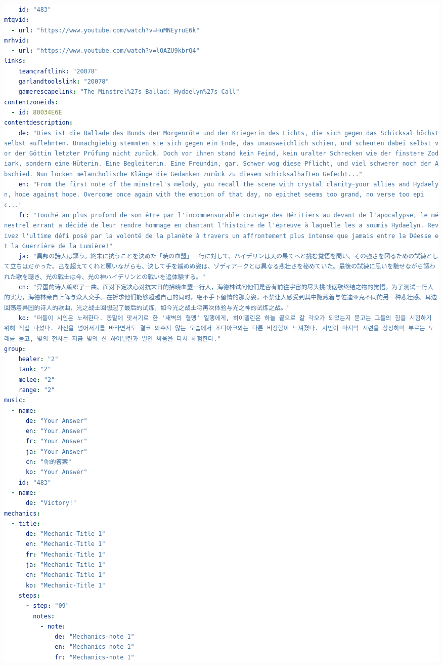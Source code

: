 ```yaml
    id: "483"
mtqvid:
  - url: "https://www.youtube.com/watch?v=HuMNEyruE6k"
mrhvid:
  - url: "https://www.youtube.com/watch?v=lOAZU9kbrQ4"
links:
    teamcraftlink: "20078"
    garlandtoolslink: "20078"
    gamerescapelink: "The_Minstrel%27s_Ballad:_Hydaelyn%27s_Call"
contentzoneids:
  - id: 80034E6E
contentdescription:
    de: "Dies ist die Ballade des Bunds der Morgenröte und der Kriegerin des Lichts, die sich gegen das Schicksal höchstselbst auflehnten. Unnachgiebig stemmten sie sich gegen ein Ende, das unausweichlich schien, und scheuten dabei selbst vor der Göttin letzter Prüfung nicht zurück. Doch vor ihnen stand kein Feind, kein uralter Schrecken wie der finstere Zodiark, sondern eine Hüterin. Eine Begleiterin. Eine Freundin, gar. Schwer wog diese Pflicht, und viel schwerer noch der Abschied. Nun locken melancholische Klänge die Gedanken zurück zu diesem schicksalhaften Gefecht..."
    en: "From the first note of the minstrel's melody, you recall the scene with crystal clarity─your allies and Hydaelyn, hope against hope. Overcome once again with the emotion of that day, no epithet seems too grand, no verse too epic..."
    fr: "Touché au plus profond de son être par l'incommensurable courage des Héritiers au devant de l'apocalypse, le ménestrel errant a décidé de leur rendre hommage en chantant l'histoire de l'épreuve à laquelle les a soumis Hydaelyn. Revivez l'ultime défi posé par la volonté de la planète à travers un affrontement plus intense que jamais entre la Déesse et la Guerrière de la Lumière!"
    ja: "異邦の詩人は謳う。終末に抗うことを決めた「暁の血盟」一行に対して、ハイデリンは天の果てへと挑む覚悟を問い、その強さを図るための試練として立ちはだかった。己を超えてくれと願いながらも、決して手を緩めぬ姿は、ゾディアークとは異なる悲壮さを秘めていた。最後の試練に思いを馳せながら謳われた歌を聴き、光の戦士は今、光の神ハイデリンとの戦いを追体験する。"
    cn: "异国的诗人编织了一曲。面对下定决心对抗末日的拂晓血盟一行人，海德林试问他们是否有前往宇宙的尽头挑战讴歌终结之物的觉悟。为了测试一行人的实力，海德林亲自上阵与众人交手。在祈求他们能够超越自己的同时，绝不手下留情的那身姿，不禁让人感受到其中隐藏着与佐迪亚克不同的另一种悲壮感。耳边回荡着异国的诗人的歌曲，光之战士回想起了最后的试炼，如今光之战士将再次体验与光之神的试炼之战。"
    ko: "떠돌이 시인은 노래한다. 종말에 맞서기로 한 '새벽의 혈맹' 일행에게, 하이델린은 하늘 끝으로 갈 각오가 되었는지 묻고는 그들의 힘을 시험하기 위해 직접 나섰다. 자신을 넘어서기를 바라면서도 결코 봐주지 않는 모습에서 조디아크와는 다른 비장함이 느껴졌다. 시인이 마지막 시련을 상상하며 부르는 노래를 듣고, 빛의 전사는 지금 빛의 신 하이델린과 벌인 싸움을 다시 체험한다."
group:
    healer: "2"
    tank: "2"
    melee: "2"
    range: "2"
music:
  - name:
      de: "Your Answer"
      en: "Your Answer"
      fr: "Your Answer"
      ja: "Your Answer"
      cn: "你的答案"
      ko: "Your Answer"
    id: "483"
  - name:
      de: "Victory!"
mechanics:
  - title:
      de: "Mechanic-Title 1"
      en: "Mechanic-Title 1"
      fr: "Mechanic-Title 1"
      ja: "Mechanic-Title 1"
      cn: "Mechanic-Title 1"
      ko: "Mechanic-Title 1"
    steps:
      - step: "09"
        notes:
          - note:
              de: "Mechanics-note 1"
              en: "Mechanics-note 1"
              fr: "Mechanics-note 1"
```